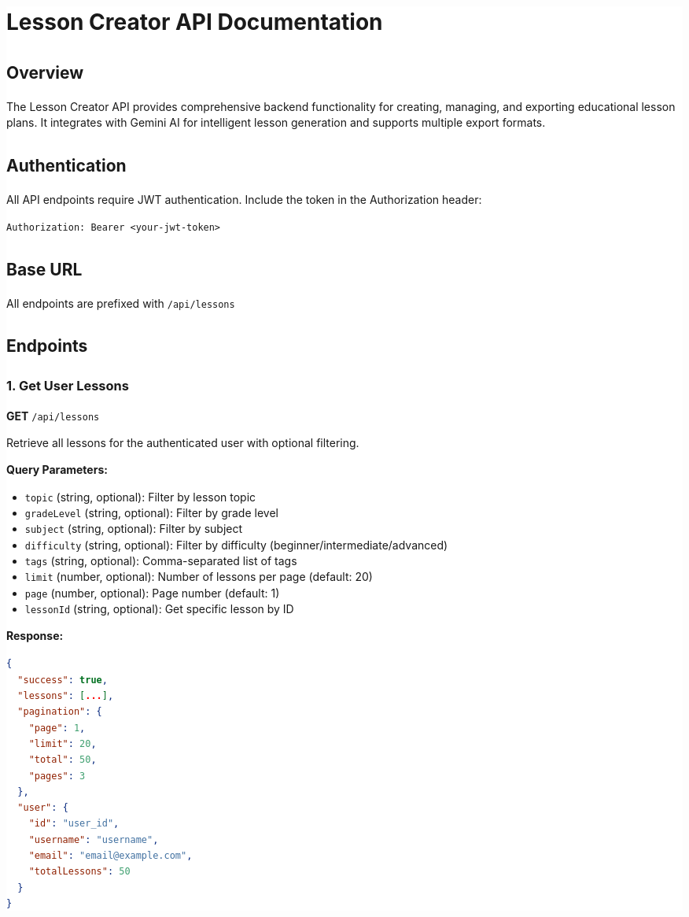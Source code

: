 # Lesson Creator API Documentation

## Overview

The Lesson Creator API provides comprehensive backend functionality for creating, managing, and exporting educational lesson plans. It integrates with Gemini AI for intelligent lesson generation and supports multiple export formats.

## Authentication

All API endpoints require JWT authentication. Include the token in the Authorization header:

```
Authorization: Bearer <your-jwt-token>
```

## Base URL

All endpoints are prefixed with `/api/lessons`

## Endpoints

### 1. Get User Lessons

**GET** `/api/lessons`

Retrieve all lessons for the authenticated user with optional filtering.

**Query Parameters:**
- `topic` (string, optional): Filter by lesson topic
- `gradeLevel` (string, optional): Filter by grade level
- `subject` (string, optional): Filter by subject
- `difficulty` (string, optional): Filter by difficulty (beginner/intermediate/advanced)
- `tags` (string, optional): Comma-separated list of tags
- `limit` (number, optional): Number of lessons per page (default: 20)
- `page` (number, optional): Page number (default: 1)
- `lessonId` (string, optional): Get specific lesson by ID

**Response:**
```json
{
  "success": true,
  "lessons": [...],
  "pagination": {
    "page": 1,
    "limit": 20,
    "total": 50,
    "pages": 3
  },
  "user": {
    "id": "user_id",
    "username": "username",
    "email": "email@example.com",
    "totalLessons": 50
  }
}
```
